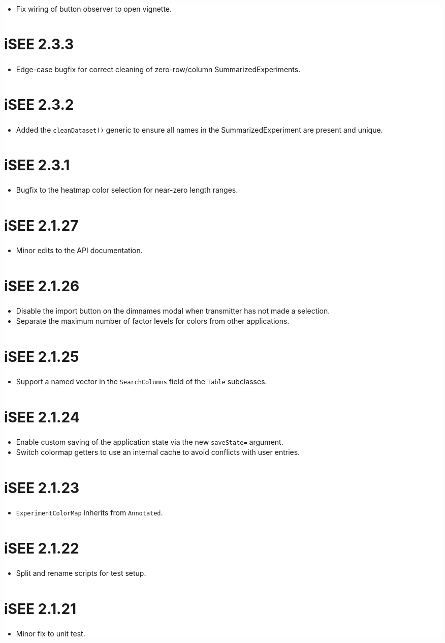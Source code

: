 * Fix wiring of button observer to open vignette.

# iSEE 2.3.3

* Edge-case bugfix for correct cleaning of zero-row/column SummarizedExperiments.

# iSEE 2.3.2

* Added the `cleanDataset()` generic to ensure all names in the SummarizedExperiment are present and unique.

# iSEE 2.3.1

* Bugfix to the heatmap color selection for near-zero length ranges.

# iSEE 2.1.27

* Minor edits to the API documentation.

# iSEE 2.1.26

* Disable the import button on the dimnames modal when transmitter has not made a selection.
* Separate the maximum number of factor levels for colors from other applications.

# iSEE 2.1.25

* Support a named vector in the `SearchColumns` field of the `Table` subclasses.

# iSEE 2.1.24

* Enable custom saving of the application state via the new `saveState=` argument.
* Switch colormap getters to use an internal cache to avoid conflicts with user entries.

# iSEE 2.1.23

* `ExperimentColorMap` inherits from `Annotated`.

# iSEE 2.1.22

* Split and rename scripts for test setup.

# iSEE 2.1.21

* Minor fix to unit test.
